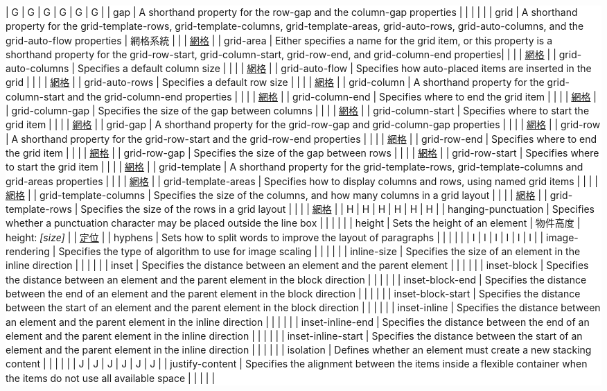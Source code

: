 | G | G | G | G | G | G |
| gap | A shorthand property for the row-gap and the column-gap properties | | | | |
| grid | A shorthand property for the grid-template-rows, grid-template-columns, grid-template-areas, grid-auto-rows, grid-auto-columns, and the grid-auto-flow properties | 網格系統 | | | [網格](grid.md) |
| grid-area | Either specifies a name for the grid item, or this property is a shorthand property for the grid-row-start, grid-column-start, grid-row-end, and grid-column-end properties| | | | [網格](grid.md) |
| grid-auto-columns | Specifies a default column size | | | | [網格](grid.md) |
| grid-auto-flow | Specifies how auto-placed items are inserted in the grid | | | | [網格](grid.md) |
| grid-auto-rows | Specifies a default row size | | | | [網格](grid.md) |
| grid-column | A shorthand property for the grid-column-start and the grid-column-end properties | | | | [網格](grid.md) |
| grid-column-end | Specifies where to end the grid item | | | | [網格](grid.md) |
| grid-column-gap | Specifies the size of the gap between columns | | | | [網格](grid.md) |
| grid-column-start | Specifies where to start the grid item | | | | [網格](grid.md) |
| grid-gap | A shorthand property for the grid-row-gap and grid-column-gap properties | | | | [網格](grid.md) |
| grid-row | A shorthand property for the grid-row-start and the grid-row-end properties | | | | [網格](grid.md) |
| grid-row-end | Specifies where to end the grid item | | | | [網格](grid.md) |
| grid-row-gap | Specifies the size of the gap between rows | | | | [網格](grid.md) |
| grid-row-start | Specifies where to start the grid item | | | | [網格](grid.md) |
| grid-template | A shorthand property for the grid-template-rows, grid-template-columns and grid-areas properties | | | | [網格](grid.md) |
| grid-template-areas | Specifies how to display columns and rows, using named grid items | | | | [網格](grid.md) |
| grid-template-columns | Specifies the size of the columns, and how many columns in a grid layout | | | | [網格](grid.md) |
| grid-template-rows | Specifies the size of the rows in a grid layout | | | | [網格](grid.md) |
| H | H | H | H | H | H |
| hanging-punctuation | Specifies whether a punctuation character may be placed outside the line box | | | | |
| height | Sets the height of an element | 物件高度 | height: *\[size\]* | | [定位]() |
| hyphens | Sets how to split words to improve the layout of paragraphs | | | | |
| I | I | I | I | I | I |
| image-rendering | Specifies the type of algorithm to use for image scaling | | | | |
| inline-size | Specifies the size of an element in the inline direction | | | | |
| inset | Specifies the distance between an element and the parent element | | | | |
| inset-block | Specifies the distance between an element and the parent element in the block direction | | | | |
| inset-block-end | Specifies the distance between the end of an element and the parent element in the block direction | | | | |
| inset-block-start | Specifies the distance between the start of an element and the parent element in the block direction | | | | |
| inset-inline | Specifies the distance between an element and the parent element in the inline direction | | | | |
| inset-inline-end | Specifies the distance between the end of an element and the parent element in the inline direction | | | | |
| inset-inline-start | Specifies the distance between the start of an element and the parent element in the inline direction | | | | |
| isolation | Defines whether an element must create a new stacking content | | | | |
| J | J | J | J | J | J |
| justify-content | Specifies the alignment between the items inside a flexible container when the items do not use all available space | | | | |